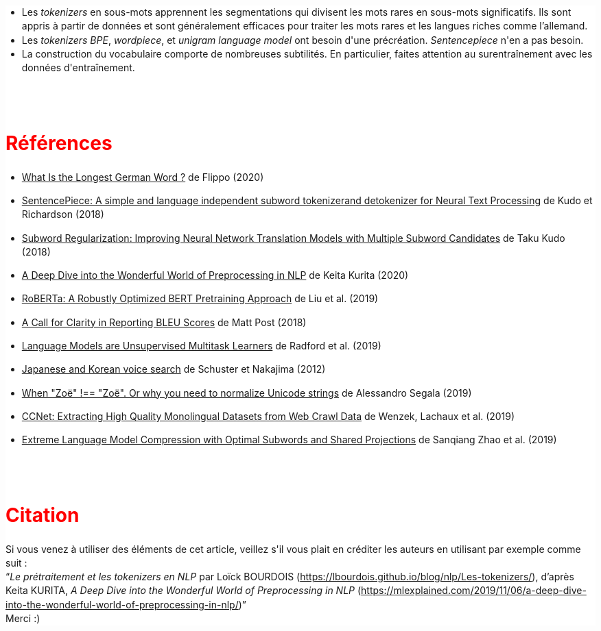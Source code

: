 - Les *tokenizers* en sous-mots apprennent les segmentations qui divisent les mots rares en sous-mots significatifs. Ils sont appris à partir de données et sont généralement efficaces pour traiter les mots rares et les langues riches comme l’allemand.
- Les *tokenizers BPE*, *wordpiece*, et *unigram language model* ont besoin d'une précréation. *Sentencepiece* n'en a pas besoin.
- La construction du vocabulaire comporte de nombreuses subtilités. En particulier, faites attention au surentraînement avec les données d'entraînement.
<br><br><br>

# <span style="color: #FF0000"> **Références** </span>

- [What Is the Longest German Word ?](thoughtco.com/longest-german-word-in-the-world-4061494) de Flippo (2020) 

- [SentencePiece: A simple and language independent subword tokenizerand detokenizer for Neural Text Processing](https://arxiv.org/abs/1808.06226) de Kudo et Richardson (2018) 

- [Subword Regularization: Improving Neural Network Translation Models with Multiple Subword Candidates](https://arxiv.org/abs/1804.10959) de Taku Kudo (2018)

- [A Deep Dive into the Wonderful World of Preprocessing in NLP](https://mlexplained.com/2019/11/06/a-deep-dive-into-the-wonderful-world-of-preprocessing-in-nlp/) de Keita Kurita (2020) 

- [RoBERTa: A Robustly Optimized BERT Pretraining Approach](https://arxiv.org/abs/1907.11692) de Liu et al. (2019) 

- [A Call for Clarity in Reporting BLEU Scores](https://arxiv.org/abs/1804.08771) de Matt Post (2018) 

- [Language Models are Unsupervised Multitask Learners](https://d4mucfpksywv.cloudfront.net/better-language-models/language-models.pdf) de Radford et al. (2019) 

- [Japanese and Korean voice search](https://ieeexplore.ieee.org/document/6289079/authors#authors) de Schuster et Nakajima (2012)

- [When "Zoë" !== "Zoë". Or why you need to normalize Unicode strings](https://withblue.ink/2019/03/11/why-you-need-to-normalize-unicode-strings.html) de Alessandro Segala (2019)

- [CCNet: Extracting High Quality Monolingual Datasets from Web Crawl Data](https://arxiv.org/abs/1911.00359) de Wenzek, Lachaux et al. (2019) 

- [Extreme Language Model Compression with Optimal Subwords and Shared Projections](https://arxiv.org/abs/1909.11687) de Sanqiang Zhao et al. (2019) 
<br><br><br>



# <span style="color: #FF0000"> **Citation** <span>
Si vous venez à utiliser des éléments de cet article, veillez s'il vous plait en créditer les auteurs en utilisant par exemple comme suit :<br>
“*Le prétraitement et les tokenizers en NLP* par Loïck BOURDOIS (https://lbourdois.github.io/blog/nlp/Les-tokenizers/), d’après Keita KURITA, *A Deep Dive into the Wonderful World of Preprocessing in NLP* (https://mlexplained.com/2019/11/06/a-deep-dive-into-the-wonderful-world-of-preprocessing-in-nlp/)”<br>
Merci :)
